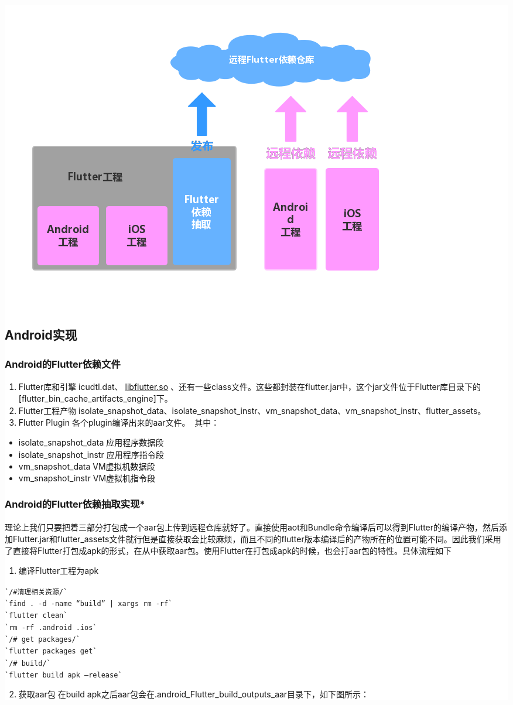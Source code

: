 ![2](pic/2.png)
## Android实现
### Android的Flutter依赖文件
1. Flutter库和引擎
icudtl.dat、 [libflutter.so](http://libflutter.so/) 、还有一些class文件。这些都封装在flutter.jar中，这个jar文件位于Flutter库目录下的[flutter_bin_cache_artifacts_engine]下。
2. Flutter工程产物
isolate_snapshot_data、isolate_snapshot_instr、vm_snapshot_data、vm_snapshot_instr、flutter_assets。 
3. Flutter Plugin
各个plugin编译出来的aar文件。 
其中：
* isolate_snapshot_data 应用程序数据段
* isolate_snapshot_instr 应用程序指令段
* vm_snapshot_data VM虚拟机数据段
* vm_snapshot_instr VM虚拟机指令段
### Android的Flutter依赖抽取实现*
理论上我们只要把着三部分打包成一个aar包上传到远程仓库就好了。直接使用aot和Bundle命令编译后可以得到Flutter的编译产物，然后添加Flutter.jar和flutter_assets文件就行但是直接获取会比较麻烦，而且不同的flutter版本编译后的产物所在的位置可能不同。因此我们采用了直接将Flutter打包成apk的形式，在从中获取aar包。使用Flutter在打包成apk的时候，也会打aar包的特性。具体流程如下
1. 编译Flutter工程为apk

```
`/#清理相关资源/`
`find . -d -name “build” | xargs rm -rf`
`flutter clean`
`rm -rf .android .ios`
`/# get packages/`
`flutter packages get`
`/# build/`
`flutter build apk —release`
```
2. 获取aar包
在build apk之后aar包会在.android_Flutter_build_outputs_aar目录下，如下图所示：